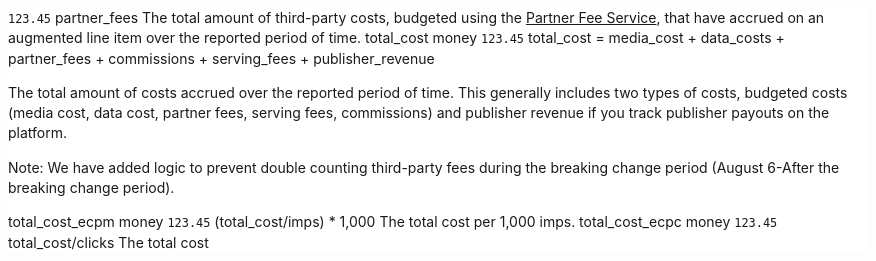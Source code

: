 <td class="entry colsep-1 rowsep-1"
headers="buyer-segment-performance-report__entry__156"><code
class="ph codeph">123.45</code></td>
<td class="entry colsep-1 rowsep-1"
headers="buyer-segment-performance-report__entry__157">partner_fees</td>
<td class="entry colsep-1 rowsep-1"
headers="buyer-segment-performance-report__entry__158">The total amount
of third-party costs, budgeted using the <a
href="https://docs.xandr.com/bundle/xandr-api/page/partner-fee-service.html"
class="xref" target="_blank">Partner Fee Service</a>, that have accrued
on an augmented line item over the reported period of time.</td>
</tr>
<tr class="even row">
<td class="entry colsep-1 rowsep-1"
headers="buyer-segment-performance-report__entry__154">total_cost</td>
<td class="entry colsep-1 rowsep-1"
headers="buyer-segment-performance-report__entry__155">money</td>
<td class="entry colsep-1 rowsep-1"
headers="buyer-segment-performance-report__entry__156"><code
class="ph codeph">123.45</code></td>
<td class="entry colsep-1 rowsep-1"
headers="buyer-segment-performance-report__entry__157">total_cost =
media_cost + data_costs + partner_fees + commissions + serving_fees +
publisher_revenue</td>
<td class="entry colsep-1 rowsep-1"
headers="buyer-segment-performance-report__entry__158"><p>The total
amount of costs accrued over the reported period of time. This generally
includes two types of costs, budgeted costs (media cost, data cost,
partner fees, serving fees, commissions) and publisher revenue if you
track publisher payouts on the platform.</p>


Note: We have added logic to prevent
double counting third-party fees during the breaking change period
(August 6-After the breaking change period).

</td>
</tr>
<tr class="odd row">
<td class="entry colsep-1 rowsep-1"
headers="buyer-segment-performance-report__entry__154">total_cost_ecpm</td>
<td class="entry colsep-1 rowsep-1"
headers="buyer-segment-performance-report__entry__155">money</td>
<td class="entry colsep-1 rowsep-1"
headers="buyer-segment-performance-report__entry__156"><code
class="ph codeph">123.45</code></td>
<td class="entry colsep-1 rowsep-1"
headers="buyer-segment-performance-report__entry__157">(total_cost/imps)
* 1,000</td>
<td class="entry colsep-1 rowsep-1"
headers="buyer-segment-performance-report__entry__158">The total cost
per 1,000 imps.</td>
</tr>
<tr class="even row">
<td class="entry colsep-1 rowsep-1"
headers="buyer-segment-performance-report__entry__154">total_cost_ecpc</td>
<td class="entry colsep-1 rowsep-1"
headers="buyer-segment-performance-report__entry__155">money</td>
<td class="entry colsep-1 rowsep-1"
headers="buyer-segment-performance-report__entry__156"><code
class="ph codeph">123.45</code></td>
<td class="entry colsep-1 rowsep-1"
headers="buyer-segment-performance-report__entry__157">total_cost/clicks</td>
<td class="entry colsep-1 rowsep-1"
headers="buyer-segment-performance-report__entry__158">The total cost